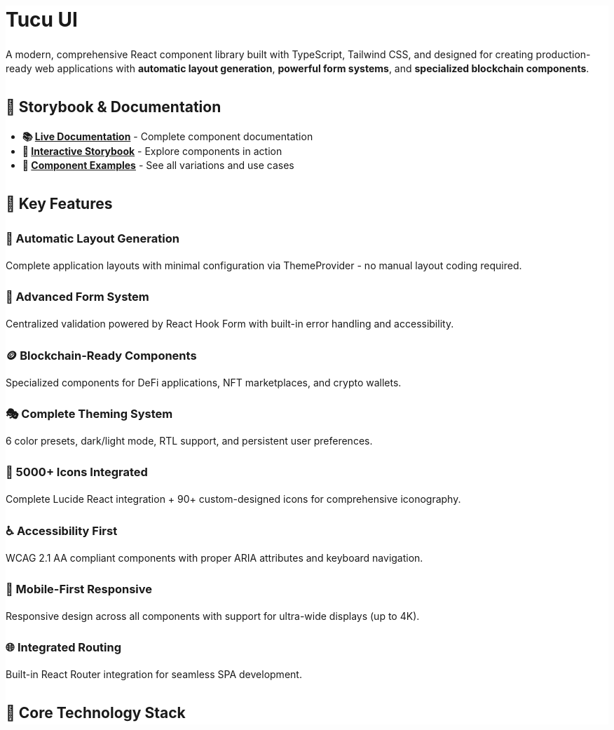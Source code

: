 # Tucu UI

A modern, comprehensive React component library built with TypeScript, Tailwind CSS, and designed for creating production-ready web applications with **automatic layout generation**, **powerful form systems**, and **specialized blockchain components**.

## 🌟 Storybook & Documentation

- **📚 [Live Documentation](https://main--683712ba90eaad206f988c65.chromatic.com/?path=/docs/1-documentation-1-introduction--documentation)** - Complete component documentation
- **🎨 [Interactive Storybook](https://main--683712ba90eaad206f988c65.chromatic.com/)** - Explore components in action
- **🔧 [Component Examples](https://main--683712ba90eaad206f988c65.chromatic.com/?path=/story/ui-components-buttons-button--default)** - See all variations and use cases

## 🚀 Key Features

### **🎨 Automatic Layout Generation**

Complete application layouts with minimal configuration via ThemeProvider - no manual layout coding required.

### **📝 Advanced Form System**

Centralized validation powered by React Hook Form with built-in error handling and accessibility.

### **🪙 Blockchain-Ready Components**

Specialized components for DeFi applications, NFT marketplaces, and crypto wallets.

### **🎭 Complete Theming System**

6 color presets, dark/light mode, RTL support, and persistent user preferences.

### **🎯 5000+ Icons Integrated**

Complete Lucide React integration + 90+ custom-designed icons for comprehensive iconography.

### **♿ Accessibility First**

WCAG 2.1 AA compliant components with proper ARIA attributes and keyboard navigation.

### **📱 Mobile-First Responsive**

Responsive design across all components with support for ultra-wide displays (up to 4K).

### **🌐 Integrated Routing**

Built-in React Router integration for seamless SPA development.

## 🔧 Core Technology Stack
